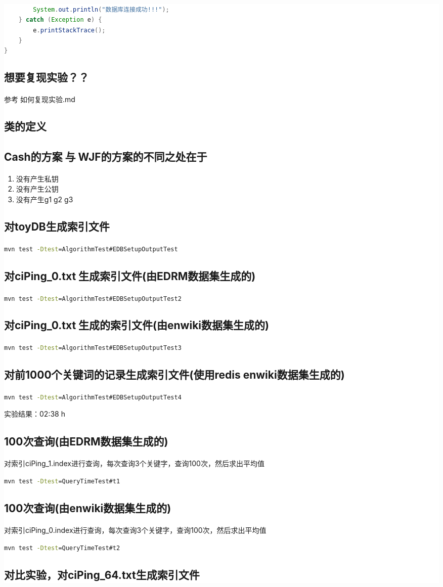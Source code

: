 ```java
		System.out.println("数据库连接成功!!!");
	} catch (Exception e) {
		e.printStackTrace();
	}
}
```

## 想要复现实验？？
参考 如何复现实验.md

## 类的定义

## Cash的方案 与 WJF的方案的不同之处在于
1. 没有产生私钥
2. 没有产生公钥
3. 没有产生g1 g2 g3
## 对toyDB生成索引文件
```cmd
mvn test -Dtest=AlgorithmTest#EDBSetupOutputTest
```
## 对ciPing_0.txt 生成索引文件(由EDRM数据集生成的)
```cmd
mvn test -Dtest=AlgorithmTest#EDBSetupOutputTest2
```
## 对ciPing_0.txt 生成的索引文件(由enwiki数据集生成的)
```cmd
mvn test -Dtest=AlgorithmTest#EDBSetupOutputTest3
```
## 对前1000个关键词的记录生成索引文件(使用redis enwiki数据集生成的)
```cmd
mvn test -Dtest=AlgorithmTest#EDBSetupOutputTest4
```
实验结果：02:38 h
## 100次查询(由EDRM数据集生成的)
对索引ciPing_1.index进行查询，每次查询3个关键字，查询100次，然后求出平均值
```cmd
mvn test -Dtest=QueryTimeTest#t1
```
## 100次查询(由enwiki数据集生成的)
对索引ciPing_0.index进行查询，每次查询3个关键字，查询100次，然后求出平均值
```cmd
mvn test -Dtest=QueryTimeTest#t2
```
## 对比实验，对ciPing_64.txt生成索引文件
